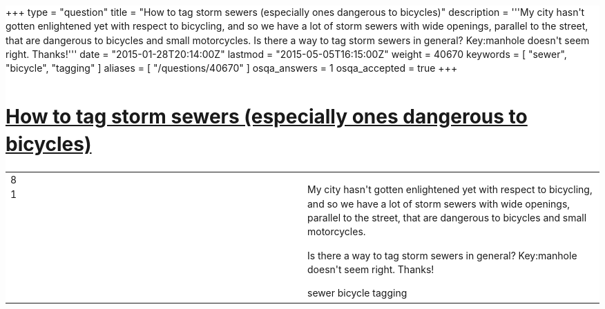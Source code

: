 +++
type = "question"
title = "How to tag storm sewers (especially ones dangerous to bicycles)"
description = '''My city hasn&#x27;t gotten enlightened yet with respect to bicycling, and so we have a lot of storm sewers with wide openings, parallel to the street, that are dangerous to bicycles and small motorcycles. Is there a way to tag storm sewers in general? Key:manhole doesn&#x27;t seem right. Thanks!'''
date = "2015-01-28T20:14:00Z"
lastmod = "2015-05-05T16:15:00Z"
weight = 40670
keywords = [ "sewer", "bicycle", "tagging" ]
aliases = [ "/questions/40670" ]
osqa_answers = 1
osqa_accepted = true
+++

<div class="headNormal">

# [How to tag storm sewers (especially ones dangerous to bicycles)](/questions/40670/how-to-tag-storm-sewers-especially-ones-dangerous-to-bicycles)

</div>

<div id="main-body">

<div id="askform">

<table id="question-table" style="width:100%;">
<colgroup>
<col style="width: 50%" />
<col style="width: 50%" />
</colgroup>
<tbody>
<tr>
<td style="width: 30px; vertical-align: top"><div class="vote-buttons">
<span id="post-40670-upvote" class="ajax-command post-vote up" rel="nofollow" title="I like this post (click again to cancel)"> </span>
<div id="post-40670-score" class="post-score" title="current number of votes">
8
</div>
<span id="post-40670-downvote" class="ajax-command post-vote down" rel="nofollow" title="I dont like this post (click again to cancel)"> </span> <span id="favorite-mark" class="ajax-command favorite-mark" rel="nofollow" title="mark/unmark this question as favorite (click again to cancel)"> </span>
<div id="favorite-count" class="favorite-count">
1
</div>
</div></td>
<td><div id="item-right">
<div class="question-body">
<p>My city hasn't gotten enlightened yet with respect to bicycling, and so we have a lot of storm sewers with wide openings, parallel to the street, that are dangerous to bicycles and small motorcycles.</p>
<p>Is there a way to tag storm sewers in general? Key:manhole doesn't seem right. Thanks!</p>
</div>
<div id="question-tags" class="tags-container tags">
<span class="post-tag tag-link-sewer" rel="tag" title="see questions tagged &#39;sewer&#39;">sewer</span> <span class="post-tag tag-link-bicycle" rel="tag" title="see questions tagged &#39;bicycle&#39;">bicycle</span> <span class="post-tag tag-link-tagging" rel="tag" title="see questions tagged &#39;tagging&#39;">tagging</span>
</div>
<div id="question-controls" class="post-controls">
&#10;</div>
<div class="post-update-info-container">
<div class="post-update-info post-update-info-user">